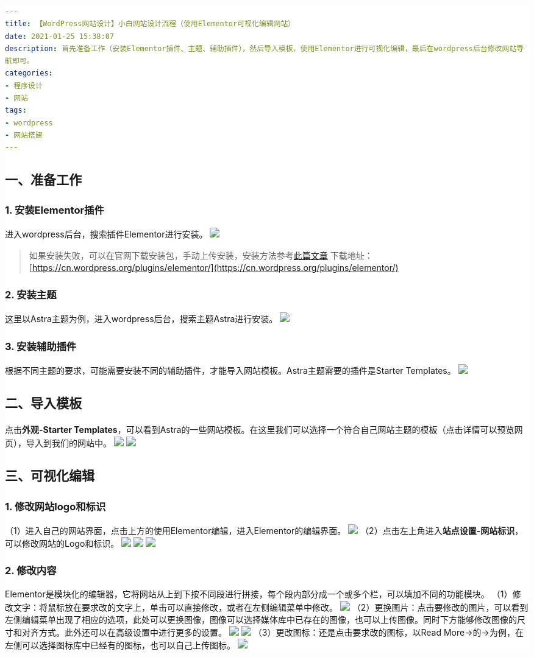 ```yaml
---
title: 【WordPress网站设计】小白网站设计流程（使用Elementor可视化编辑网站）
date: 2021-01-25 15:38:07
description: 首先准备工作（安装Elementor插件、主题、辅助插件），然后导入模板，使用Elementor进行可视化编辑，最后在wordpress后台修改网站导航即可。
categories:
- 程序设计
- 网站
tags:
- wordpress
- 网站搭建
---
```


## 一、准备工作
### 1. 安装Elementor插件
进入wordpress后台，搜索插件Elementor进行安装。
<img src="https://img-blog.csdnimg.cn/20210122171337715.png?x-oss-process=image/watermark,type_ZmFuZ3poZW5naGVpdGk,shadow_10,text_SGFsZi1BIFN0dWRpbw==,size_16,color_FFFFFF,t_70" width="60%">
> 如果安装失败，可以在官网下载安装包，手动上传安装，安装方法参考[此篇文章](https://blog.csdn.net/weixin_44543463/article/details/112839933)
> 下载地址：[https://cn.wordpress.org/plugins/elementor/](https://cn.wordpress.org/plugins/elementor/)
### 2. 安装主题
这里以Astra主题为例，进入wordpress后台，搜索主题Astra进行安装。
<img src="https://img-blog.csdnimg.cn/20210125142357851.png?x-oss-process=image/watermark,type_ZmFuZ3poZW5naGVpdGk,shadow_10,text_SGFsZi1BIFN0dWRpbw==,size_16,color_FFFFFF,t_70" width="60%">
### 3. 安装辅助插件
根据不同主题的要求，可能需要安装不同的辅助插件，才能导入网站模板。Astra主题需要的插件是Starter Templates。
<img src="https://img-blog.csdnimg.cn/20210125142716805.png?x-oss-process=image/watermark,type_ZmFuZ3poZW5naGVpdGk,shadow_10,text_SGFsZi1BIFN0dWRpbw==,size_16,color_FFFFFF,t_70" width="60%">
## 二、导入模板
点击**外观-Starter Templates**，可以看到Astra的一些网站模板。在这里我们可以选择一个符合自己网站主题的模板（点击详情可以预览网页），导入到我们的网站中。
<img src="https://img-blog.csdnimg.cn/20210125143120692.png?x-oss-process=image/watermark,type_ZmFuZ3poZW5naGVpdGk,shadow_10,text_SGFsZi1BIFN0dWRpbw==,size_16,color_FFFFFF,t_70" width="60%">
<img src="https://img-blog.csdnimg.cn/20210125143354910.png?x-oss-process=image/watermark,type_ZmFuZ3poZW5naGVpdGk,shadow_10,text_SGFsZi1BIFN0dWRpbw==,size_16,color_FFFFFF,t_70" width="60%">
## 三、可视化编辑
### 1. 修改网站logo和标识
（1）进入自己的网站界面，点击上方的使用Elementor编辑，进入Elementor的编辑界面。
<img src="https://img-blog.csdnimg.cn/20210125144617113.png?x-oss-process=image/watermark,type_ZmFuZ3poZW5naGVpdGk,shadow_10,text_SGFsZi1BIFN0dWRpbw==,size_16,color_FFFFFF,t_70" width="60%">
（2）点击左上角进入**站点设置-网站标识**，可以修改网站的Logo和标识。
<img src="https://img-blog.csdnimg.cn/20210125145014221.png?x-oss-process=image/watermark,type_ZmFuZ3poZW5naGVpdGk,shadow_10,text_SGFsZi1BIFN0dWRpbw==,size_16,color_FFFFFF,t_70" width="60%">
<img src="https://img-blog.csdnimg.cn/20210125145038629.png?x-oss-process=image/watermark,type_ZmFuZ3poZW5naGVpdGk,shadow_10,text_SGFsZi1BIFN0dWRpbw==,size_16,color_FFFFFF,t_70" width="60%">
<img src="https://img-blog.csdnimg.cn/20210125145314609.png?x-oss-process=image/watermark,type_ZmFuZ3poZW5naGVpdGk,shadow_10,text_SGFsZi1BIFN0dWRpbw==,size_16,color_FFFFFF,t_70" width="60%">
### 2. 修改内容
Elementor是模块化的编辑器，它将网站从上到下按不同段进行拼接，每个段内部分成一个或多个栏，可以填加不同的功能模块。
（1）修改文字：将鼠标放在要求改的文字上，单击可以直接修改，或者在左侧编辑菜单中修改。
<img src="https://img-blog.csdnimg.cn/20210125145751962.png?x-oss-process=image/watermark,type_ZmFuZ3poZW5naGVpdGk,shadow_10,text_SGFsZi1BIFN0dWRpbw==,size_16,color_FFFFFF,t_70" width="60%">
（2）更换图片：点击要修改的图片，可以看到左侧编辑菜单出现了相应的选项，此处可以更换图像，图像可以选择媒体库中已存在的图像，也可以上传图像。同时下方能够修改图像的尺寸和对齐方式。此外还可以在高级设置中进行更多的设置。
<img src="https://img-blog.csdnimg.cn/20210125150258960.png?x-oss-process=image/watermark,type_ZmFuZ3poZW5naGVpdGk,shadow_10,text_SGFsZi1BIFN0dWRpbw==,size_16,color_FFFFFF,t_70" width="60%">
<img src="https://img-blog.csdnimg.cn/20210125150701232.png?x-oss-process=image/watermark,type_ZmFuZ3poZW5naGVpdGk,shadow_10,text_SGFsZi1BIFN0dWRpbw==,size_16,color_FFFFFF,t_70" width="60%">
（3）更改图标：还是点击要求改的图标，以Read More→的→为例，在左侧可以选择图标库中已经有的图标，也可以自己上传图标。
<img src="https://img-blog.csdnimg.cn/20210125151020486.png?x-oss-process=image/watermark,type_ZmFuZ3poZW5naGVpdGk,shadow_10,text_SGFsZi1BIFN0dWRpbw==,size_16,color_FFFFFF,t_70" width="60%">
